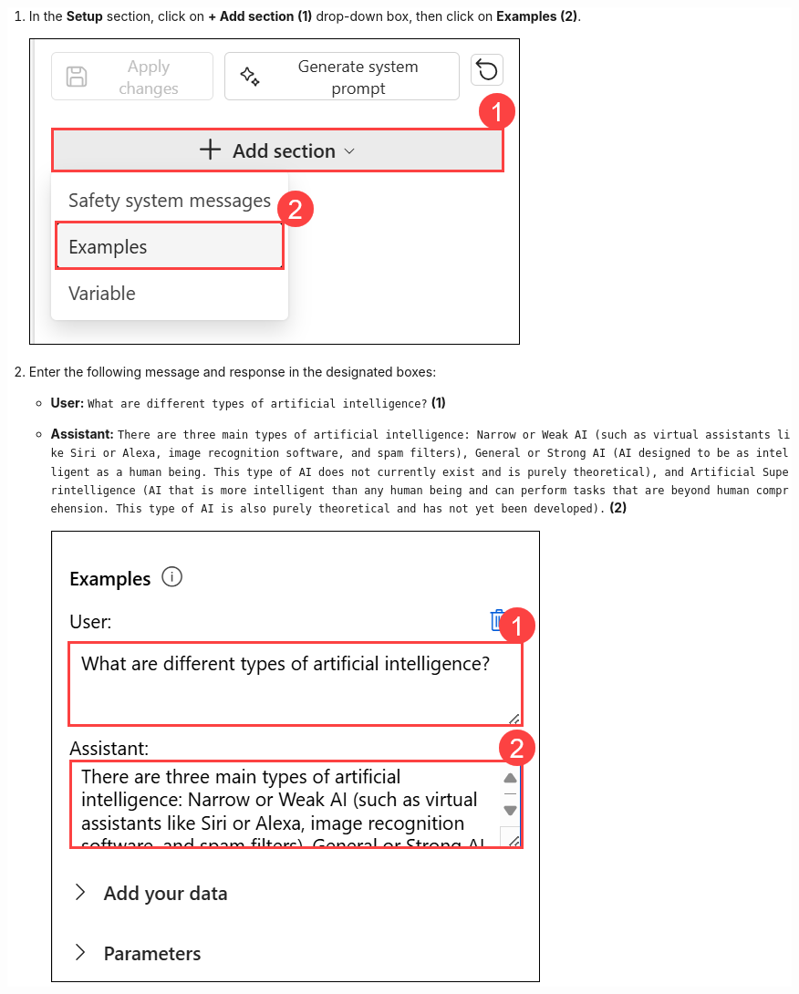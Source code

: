 1. In the **Setup** section, click on **+ Add section (1)** drop-down box, then click on **Examples (2)**.

      ![](./media/e1t4p4.png)

1. Enter the following message and response in the designated boxes:

      - **User:** `What are different types of artificial intelligence?` **(1)**
    
      - **Assistant:** `There are three main types of artificial intelligence: Narrow or Weak AI (such as virtual assistants like Siri or Alexa, image recognition software, and spam filters), General or Strong AI (AI designed to be as intelligent as a human being. This type of AI does not currently exist and is purely theoretical), and Artificial Superintelligence (AI that is more intelligent than any human being and can perform tasks that are beyond human comprehension. This type of AI is also purely theoretical and has not yet been developed).` **(2)**

         ![](./media/e1t4p5.png)
   